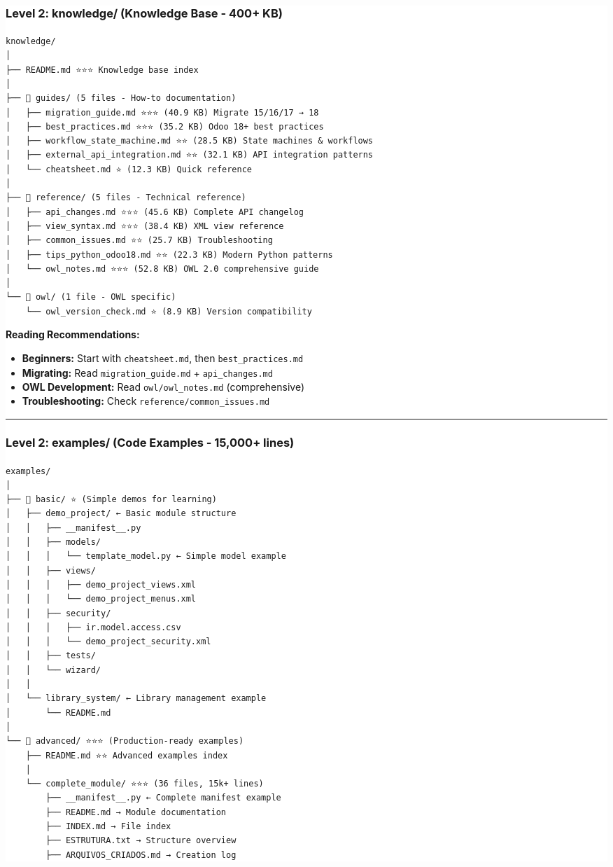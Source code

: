 
### Level 2: knowledge/ (Knowledge Base - 400+ KB)

```
knowledge/
│
├── README.md ⭐⭐⭐ Knowledge base index
│
├── 📂 guides/ (5 files - How-to documentation)
│   ├── migration_guide.md ⭐⭐⭐ (40.9 KB) Migrate 15/16/17 → 18
│   ├── best_practices.md ⭐⭐⭐ (35.2 KB) Odoo 18+ best practices
│   ├── workflow_state_machine.md ⭐⭐ (28.5 KB) State machines & workflows
│   ├── external_api_integration.md ⭐⭐ (32.1 KB) API integration patterns
│   └── cheatsheet.md ⭐ (12.3 KB) Quick reference
│
├── 📂 reference/ (5 files - Technical reference)
│   ├── api_changes.md ⭐⭐⭐ (45.6 KB) Complete API changelog
│   ├── view_syntax.md ⭐⭐⭐ (38.4 KB) XML view reference
│   ├── common_issues.md ⭐⭐ (25.7 KB) Troubleshooting
│   ├── tips_python_odoo18.md ⭐⭐ (22.3 KB) Modern Python patterns
│   └── owl_notes.md ⭐⭐⭐ (52.8 KB) OWL 2.0 comprehensive guide
│
└── 📂 owl/ (1 file - OWL specific)
    └── owl_version_check.md ⭐ (8.9 KB) Version compatibility
```

**Reading Recommendations:**
- **Beginners:** Start with `cheatsheet.md`, then `best_practices.md`
- **Migrating:** Read `migration_guide.md` + `api_changes.md`
- **OWL Development:** Read `owl/owl_notes.md` (comprehensive)
- **Troubleshooting:** Check `reference/common_issues.md`

---

### Level 2: examples/ (Code Examples - 15,000+ lines)

```
examples/
│
├── 📂 basic/ ⭐ (Simple demos for learning)
│   ├── demo_project/ ← Basic module structure
│   │   ├── __manifest__.py
│   │   ├── models/
│   │   │   └── template_model.py ← Simple model example
│   │   ├── views/
│   │   │   ├── demo_project_views.xml
│   │   │   └── demo_project_menus.xml
│   │   ├── security/
│   │   │   ├── ir.model.access.csv
│   │   │   └── demo_project_security.xml
│   │   ├── tests/
│   │   └── wizard/
│   │
│   └── library_system/ ← Library management example
│       └── README.md
│
└── 📂 advanced/ ⭐⭐⭐ (Production-ready examples)
    ├── README.md ⭐⭐ Advanced examples index
    │
    └── complete_module/ ⭐⭐⭐ (36 files, 15k+ lines)
        ├── __manifest__.py ← Complete manifest example
        ├── README.md → Module documentation
        ├── INDEX.md → File index
        ├── ESTRUTURA.txt → Structure overview
        ├── ARQUIVOS_CRIADOS.md → Creation log
```